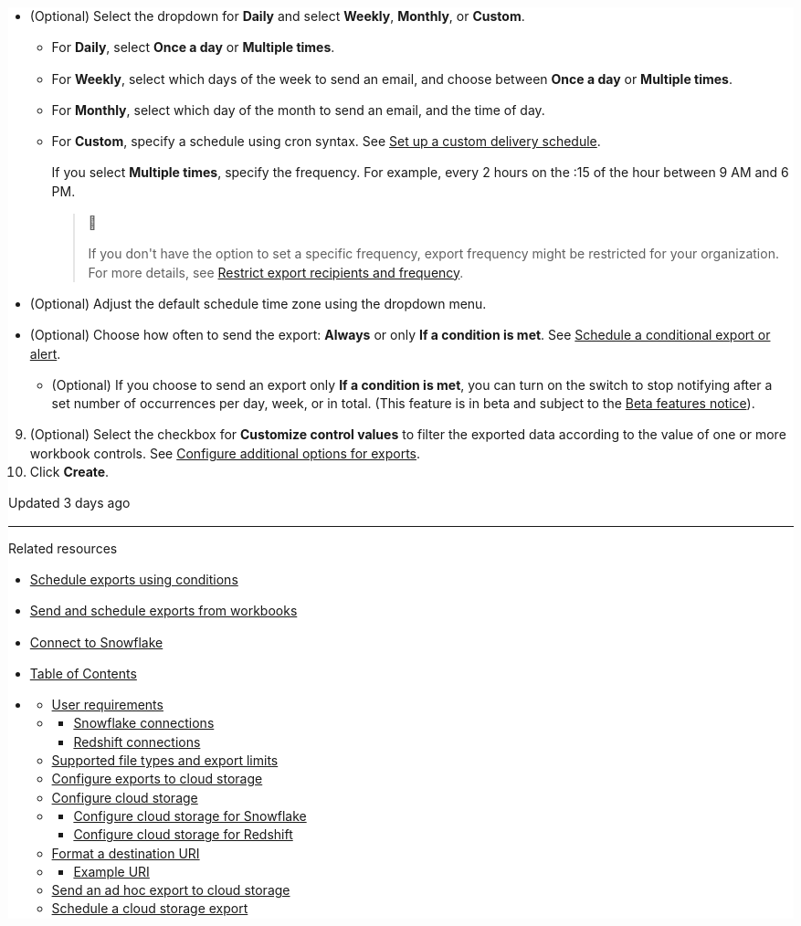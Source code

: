    * (Optional) Select the dropdown for **Daily** and select **Weekly**, **Monthly**, or **Custom**.

     + For **Daily**, select **Once a day** or **Multiple times**.
     + For **Weekly**, select which days of the week to send an email, and choose between **Once a day** or **Multiple times**.
     + For **Monthly**, select which day of the month to send an email, and the time of day.
     + For **Custom**, specify a schedule using cron syntax. See [Set up a custom delivery schedule](/docs/configure-additional-options-for-exports#set-up-a-custom-delivery-schedule).

       If you select **Multiple times**, specify the frequency. For example, every 2 hours on the :15 of the hour between 9 AM and 6 PM.

       > 📘
       >
       > If you don't have the option to set a specific frequency, export frequency might be restricted for your organization. For more details, see [Restrict export recipients and frequency](/docs/restrict-export-recipients).
   * (Optional) Adjust the default schedule time zone using the dropdown menu.
   * (Optional) Choose how often to send the export: **Always** or only **If a condition is met**. See [Schedule a conditional export or alert](/docs/schedule-a-conditional-export-or-alert).

     + (Optional) If you choose to send an export only **If a condition is met**, you can turn on the switch to stop notifying after a set number of occurrences per day, week, or in total. (This feature is in beta and subject to the [Beta features notice](/docs/sigma-product-releases#beta-features)).
9. (Optional) Select the checkbox for **Customize control values** to filter the exported data according to the value of one or more workbook controls. See [Configure additional options for exports](/docs/configure-additional-options-for-exports).
10. Click **Create**.

Updated 3 days ago

---

Related resources

* [Schedule exports using conditions](/docs/schedule-exports-using-conditions)
* [Send and schedule exports from workbooks](/docs/send-and-schedule-exports-from-workbooks)
* [Connect to Snowflake](/docs/connect-to-snowflake)

* [Table of Contents](#)
* + [User requirements](#user-requirements)
  + - [Snowflake connections](#snowflake-connections)
    - [Redshift connections](#redshift-connections)
  + [Supported file types and export limits](#supported-file-types-and-export-limits)
  + [Configure exports to cloud storage](#configure-exports-to-cloud-storage)
  + [Configure cloud storage](#configure-cloud-storage)
  + - [Configure cloud storage for Snowflake](#configure-cloud-storage-for-snowflake)
    - [Configure cloud storage for Redshift](#configure-cloud-storage-for-redshift)
  + [Format a destination URI](#format-a-destination-uri)
  + - [Example URI](#example-uri)
  + [Send an ad hoc export to cloud storage](#send-an-ad-hoc-export-to-cloud-storage)
  + [Schedule a cloud storage export](#schedule-a-cloud-storage-export)